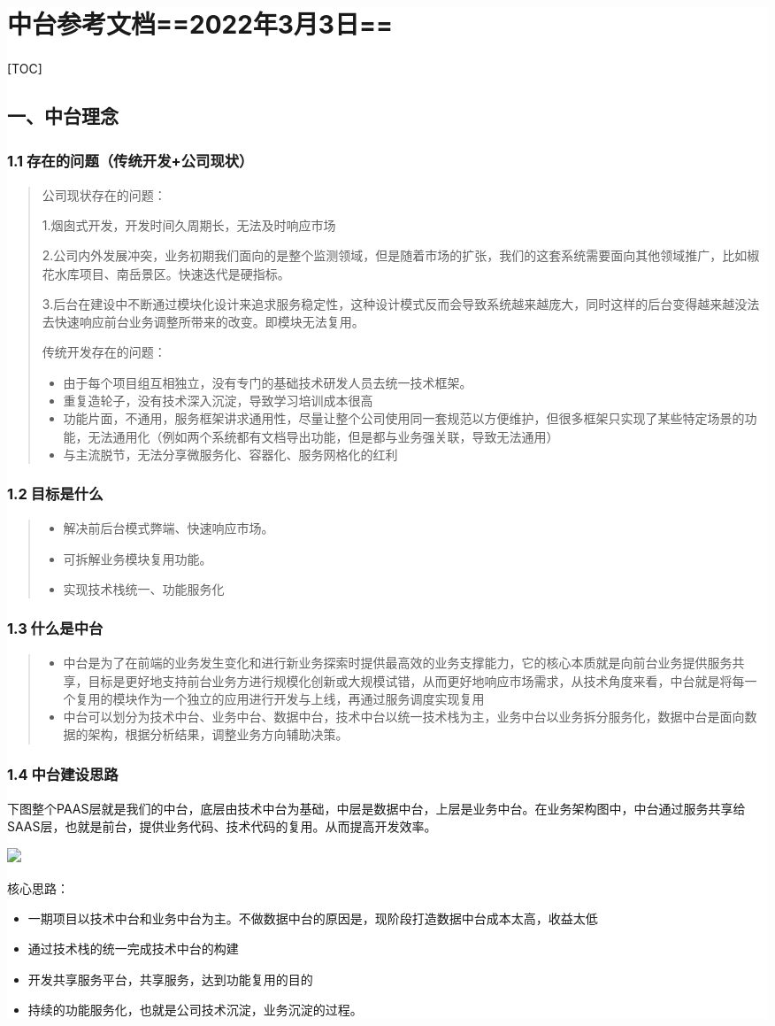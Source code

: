 # 中台参考文档==2022年3月3日==

[TOC]

## 一、中台理念

### 1.1 存在的问题（传统开发+公司现状）

>公司现状存在的问题：
>
>1.烟囱式开发，开发时间久周期长，无法及时响应市场
>
>2.公司内外发展冲突，业务初期我们面向的是整个监测领域，但是随着市场的扩张，我们的这套系统需要面向其他领域推广，比如椒花水库项目、南岳景区。快速迭代是硬指标。
>
>3.后台在建设中不断通过模块化设计来追求服务稳定性，这种设计模式反而会导致系统越来越庞大，同时这样的后台变得越来越没法去快速响应前台业务调整所带来的改变。即模块无法复用。
>
>传统开发存在的问题：
>
>- 由于每个项目组互相独立，没有专门的基础技术研发人员去统一技术框架。
>- 重复造轮子，没有技术深入沉淀，导致学习培训成本很高
>- 功能片面，不通用，服务框架讲求通用性，尽量让整个公司使用同一套规范以方便维护，但很多框架只实现了某些特定场景的功能，无法通用化（例如两个系统都有文档导出功能，但是都与业务强关联，导致无法通用）
>- 与主流脱节，无法分享微服务化、容器化、服务网格化的红利

### 1.2 目标是什么

> - 解决前后台模式弊端、快速响应市场。
>
> - 可拆解业务模块复用功能。
>
> - 实现技术栈统一、功能服务化

### 1.3 什么是中台

> - 中台是为了在前端的业务发生变化和进行新业务探索时提供最高效的业务支撑能力，它的核心本质就是向前台业务提供服务共享，目标是更好地支持前台业务方进行规模化创新或大规模试错，从而更好地响应市场需求，从技术角度来看，中台就是将每一个复用的模块作为一个独立的应用进行开发与上线，再通过服务调度实现复用
> - 中台可以划分为技术中台、业务中台、数据中台，技术中台以统一技术栈为主，业务中台以业务拆分服务化，数据中台是面向数据的架构，根据分析结果，调整业务方向辅助决策。

### 1.4 中台建设思路

​	下图整个PAAS层就是我们的中台，底层由技术中台为基础，中层是数据中台，上层是业务中台。在业务架构图中，中台通过服务共享给SAAS层，也就是前台，提供业务代码、技术代码的复用。从而提高开发效率。

![](https://teamblog-1254331889.cos.ap-guangzhou.myqcloud.com/monster/202303021645858.png)

核心思路：

- 一期项目以技术中台和业务中台为主。不做数据中台的原因是，现阶段打造数据中台成本太高，收益太低

- 通过技术栈的统一完成技术中台的构建

- 开发共享服务平台，共享服务，达到功能复用的目的

- 持续的功能服务化，也就是公司技术沉淀，业务沉淀的过程。
